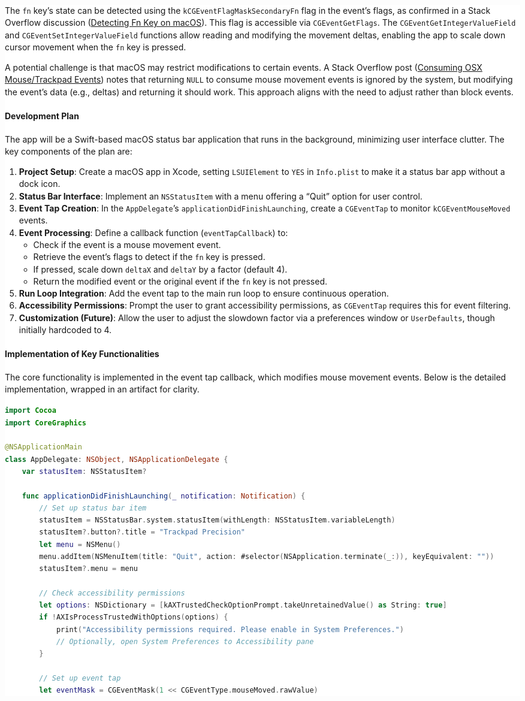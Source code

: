 The `fn` key’s state can be detected using the `kCGEventFlagMaskSecondaryFn` flag in the event’s flags, as confirmed in a Stack Overflow discussion ([Detecting Fn Key on macOS](https://stackoverflow.com/questions/45516031/macos-is-it-possible-to-detect-when-the-fn-key-is-pressed-on-a-mac-keyboard)). This flag is accessible via `CGEventGetFlags`. The `CGEventGetIntegerValueField` and `CGEventSetIntegerValueField` functions allow reading and modifying the movement deltas, enabling the app to scale down cursor movement when the `fn` key is pressed.

A potential challenge is that macOS may restrict modifications to certain events. A Stack Overflow post ([Consuming OSX Mouse/Trackpad Events](https://stackoverflow.com/questions/4518559/consuming-osx-mouse-trackpad-events-with-an-event-tap)) notes that returning `NULL` to consume mouse movement events is ignored by the system, but modifying the event’s data (e.g., deltas) and returning it should work. This approach aligns with the need to adjust rather than block events.

#### Development Plan
The app will be a Swift-based macOS status bar application that runs in the background, minimizing user interface clutter. The key components of the plan are:

1. **Project Setup**: Create a macOS app in Xcode, setting `LSUIElement` to `YES` in `Info.plist` to make it a status bar app without a dock icon.
2. **Status Bar Interface**: Implement an `NSStatusItem` with a menu offering a “Quit” option for user control.
3. **Event Tap Creation**: In the `AppDelegate`’s `applicationDidFinishLaunching`, create a `CGEventTap` to monitor `kCGEventMouseMoved` events.
4. **Event Processing**: Define a callback function (`eventTapCallback`) to:
   - Check if the event is a mouse movement event.
   - Retrieve the event’s flags to detect if the `fn` key is pressed.
   - If pressed, scale down `deltaX` and `deltaY` by a factor (default 4).
   - Return the modified event or the original event if the `fn` key is not pressed.
5. **Run Loop Integration**: Add the event tap to the main run loop to ensure continuous operation.
6. **Accessibility Permissions**: Prompt the user to grant accessibility permissions, as `CGEventTap` requires this for event filtering.
7. **Customization (Future)**: Allow the user to adjust the slowdown factor via a preferences window or `UserDefaults`, though initially hardcoded to 4.

#### Implementation of Key Functionalities
The core functionality is implemented in the event tap callback, which modifies mouse movement events. Below is the detailed implementation, wrapped in an artifact for clarity.

```swift
import Cocoa
import CoreGraphics

@NSApplicationMain
class AppDelegate: NSObject, NSApplicationDelegate {
    var statusItem: NSStatusItem?

    func applicationDidFinishLaunching(_ notification: Notification) {
        // Set up status bar item
        statusItem = NSStatusBar.system.statusItem(withLength: NSStatusItem.variableLength)
        statusItem?.button?.title = "Trackpad Precision"
        let menu = NSMenu()
        menu.addItem(NSMenuItem(title: "Quit", action: #selector(NSApplication.terminate(_:)), keyEquivalent: ""))
        statusItem?.menu = menu

        // Check accessibility permissions
        let options: NSDictionary = [kAXTrustedCheckOptionPrompt.takeUnretainedValue() as String: true]
        if !AXIsProcessTrustedWithOptions(options) {
            print("Accessibility permissions required. Please enable in System Preferences.")
            // Optionally, open System Preferences to Accessibility pane
        }

        // Set up event tap
        let eventMask = CGEventMask(1 << CGEventType.mouseMoved.rawValue)
```